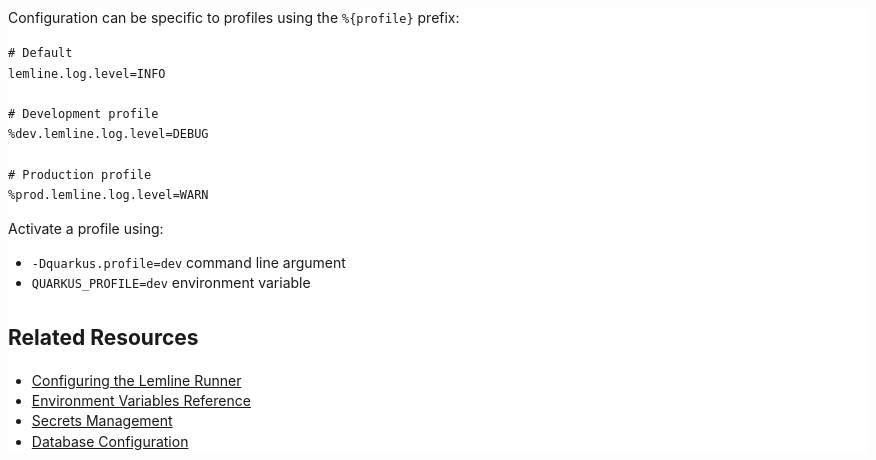 Configuration can be specific to profiles using the `%{profile}` prefix:

```properties
# Default
lemline.log.level=INFO

# Development profile
%dev.lemline.log.level=DEBUG

# Production profile
%prod.lemline.log.level=WARN
```

Activate a profile using:
- `-Dquarkus.profile=dev` command line argument
- `QUARKUS_PROFILE=dev` environment variable

## Related Resources

- [Configuring the Lemline Runner](lemline-howto-config.md)
- [Environment Variables Reference](lemline-ref-env-vars.md)
- [Secrets Management](lemline-howto-secrets.md)
- [Database Configuration](lemline-howto-brokers.md)